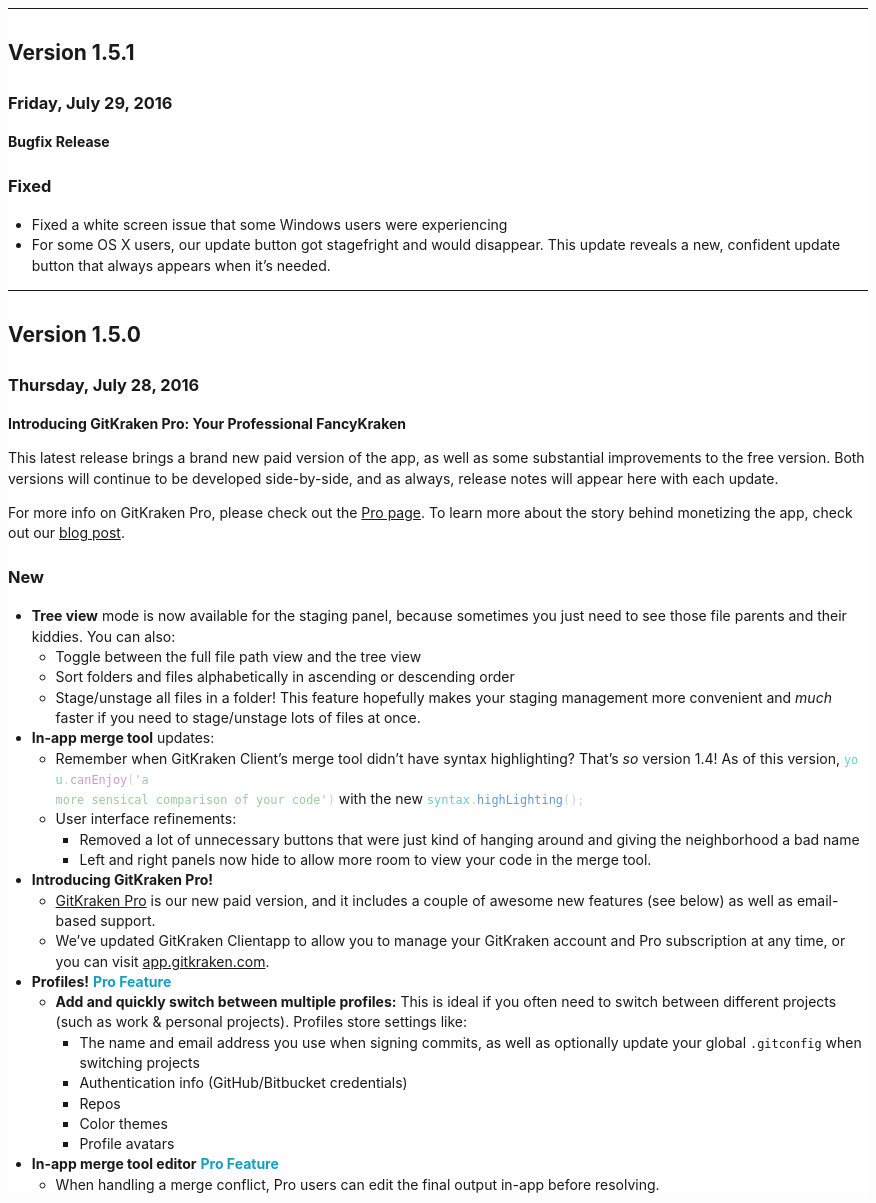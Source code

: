 ***
<a id="v1-5-1"></a>
## Version 1.5.1
<h3>Friday, July 29, 2016</h3>

**Bugfix Release**

<h3>Fixed</h3>

*   Fixed a white screen issue that some Windows users were experiencing
*   For some OS X users, our update button got stagefright and would disappear. This update reveals a new, confident update button that always appears when it’s needed.

***
<a id="v1-5-0"></a>
## Version 1.5.0
<h3>Thursday, July 28, 2016</h3>

**Introducing GitKraken Pro: Your Professional FancyKraken** 

This latest release brings a brand new paid version of the app, as well as some substantial improvements to the free version. Both versions will continue to be developed side-by-side, and as always, release notes will appear here with each update.

For more info on GitKraken Pro, please check out the [Pro page](https://gitkraken.com/pro). To learn more about the story behind monetizing the app, check out our [blog post](https://blog.axosoft.com/2016/07/28/introducing-gitkraken-pro/).

<h3>New</h3>

*   **Tree view** mode is now available for the staging panel, because sometimes you just need to see those file parents and their kiddies. You can also:
    *   Toggle between the full file path view and the tree view
    *   Sort folders and files alphabetically in ascending or descending order
    *   Stage/unstage all files in a folder! This feature hopefully makes your staging management more convenient and _much_ faster if you need to stage/unstage lots of files at once.
*   **In-app merge tool** updates:
    *   Remember when GitKraken Client&rsquo;s merge tool didn&rsquo;t have syntax highlighting? That&rsquo;s _so_ version 1.4! As of this version, <code style='color:#d0d0d2;'><span style='color: #66cccc;'>you</span>.<span style='color: #cc99cc;'>canEnjoy</span>(<span style='color: #99cc99;'>&apos;a more sensical comparison of your code&apos;</span>)</code> with the new <code style='color:#d0d0d2;'><span style='color: #66cccc;'>syntax</span>.<span style='color: #6699cc;'>highLighting</span>();</code>
    *   User interface refinements:
        *   Removed a lot of unnecessary buttons that were just kind of hanging around and giving the neighborhood a bad name
        *   Left and right panels now hide to allow more room to view your code in the merge tool.
*   **Introducing GitKraken Pro!**
    *   [GitKraken Pro](https://gitkraken.com/pro) is our new paid version, and it includes a couple of awesome new features (see below) as well as email-based support.
    *   We’ve updated GitKraken Clientapp to allow you to manage your GitKraken account and Pro subscription at any time, or you can visit [app.gitkraken.com](https://app.gitkraken.com).
*   **Profiles!** **<span style='color: #15a0bf'>Pro Feature</span>**
    *   **Add and quickly switch between multiple profiles:** This is ideal if you often need to switch between different projects (such as work & personal projects). Profiles store settings like:
        *   The name and email address you use when signing commits, as well as optionally update your global `.gitconfig` when switching projects
        *   Authentication info (GitHub/Bitbucket credentials)
        *   Repos
        *   Color themes
        *   Profile avatars
*   **In-app merge tool editor** **<span style='color: #15a0bf'>Pro Feature</span>**
    *   When handling a merge conflict, Pro users can edit the final output in-app before resolving.

